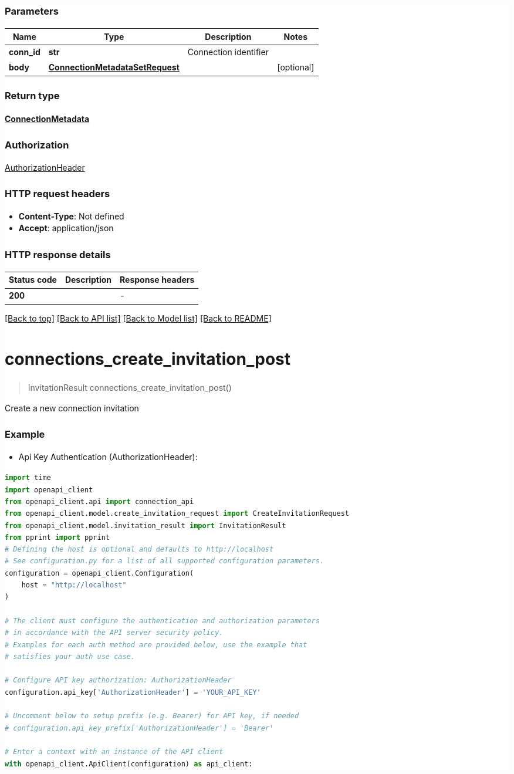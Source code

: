 
### Parameters

Name | Type | Description  | Notes
------------- | ------------- | ------------- | -------------
 **conn_id** | **str**| Connection identifier |
 **body** | [**ConnectionMetadataSetRequest**](ConnectionMetadataSetRequest.md)|  | [optional]

### Return type

[**ConnectionMetadata**](ConnectionMetadata.md)

### Authorization

[AuthorizationHeader](../README.md#AuthorizationHeader)

### HTTP request headers

 - **Content-Type**: Not defined
 - **Accept**: application/json


### HTTP response details

| Status code | Description | Response headers |
|-------------|-------------|------------------|
**200** |  |  -  |

[[Back to top]](#) [[Back to API list]](../README.md#documentation-for-api-endpoints) [[Back to Model list]](../README.md#documentation-for-models) [[Back to README]](../README.md)

# **connections_create_invitation_post**
> InvitationResult connections_create_invitation_post()

Create a new connection invitation

### Example

* Api Key Authentication (AuthorizationHeader):

```python
import time
import openapi_client
from openapi_client.api import connection_api
from openapi_client.model.create_invitation_request import CreateInvitationRequest
from openapi_client.model.invitation_result import InvitationResult
from pprint import pprint
# Defining the host is optional and defaults to http://localhost
# See configuration.py for a list of all supported configuration parameters.
configuration = openapi_client.Configuration(
    host = "http://localhost"
)

# The client must configure the authentication and authorization parameters
# in accordance with the API server security policy.
# Examples for each auth method are provided below, use the example that
# satisfies your auth use case.

# Configure API key authorization: AuthorizationHeader
configuration.api_key['AuthorizationHeader'] = 'YOUR_API_KEY'

# Uncomment below to setup prefix (e.g. Bearer) for API key, if needed
# configuration.api_key_prefix['AuthorizationHeader'] = 'Bearer'

# Enter a context with an instance of the API client
with openapi_client.ApiClient(configuration) as api_client:
```